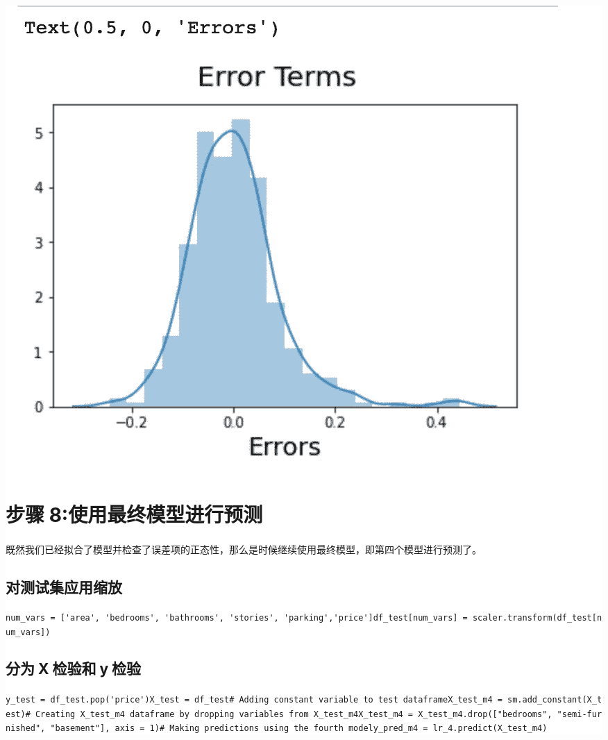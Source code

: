![](img/d3cfeff0dd263552af8998d7cc010626.png)

# 步骤 8:使用最终模型进行预测

既然我们已经拟合了模型并检查了误差项的正态性，那么是时候继续使用最终模型，即第四个模型进行预测了。

## 对测试集应用缩放

```
num_vars = ['area', 'bedrooms', 'bathrooms', 'stories', 'parking','price']df_test[num_vars] = scaler.transform(df_test[num_vars])
```

## 分为 X 检验和 y 检验

```
y_test = df_test.pop('price')X_test = df_test# Adding constant variable to test dataframeX_test_m4 = sm.add_constant(X_test)# Creating X_test_m4 dataframe by dropping variables from X_test_m4X_test_m4 = X_test_m4.drop(["bedrooms", "semi-furnished", "basement"], axis = 1)# Making predictions using the fourth modely_pred_m4 = lr_4.predict(X_test_m4)
```
